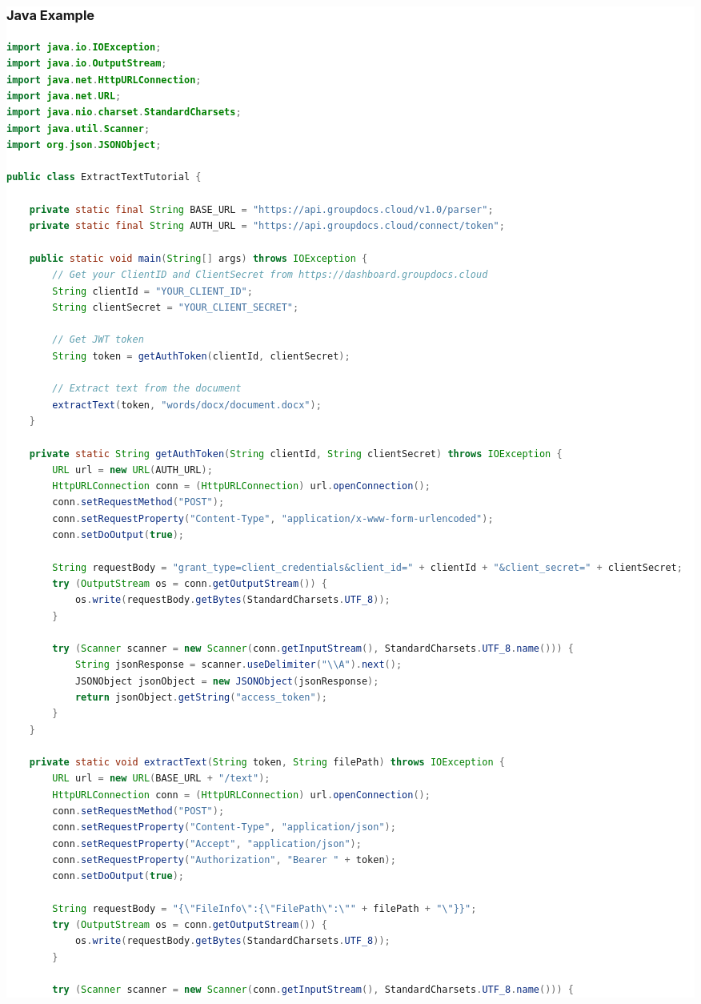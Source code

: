 ### Java Example

```java
import java.io.IOException;
import java.io.OutputStream;
import java.net.HttpURLConnection;
import java.net.URL;
import java.nio.charset.StandardCharsets;
import java.util.Scanner;
import org.json.JSONObject;

public class ExtractTextTutorial {
    
    private static final String BASE_URL = "https://api.groupdocs.cloud/v1.0/parser";
    private static final String AUTH_URL = "https://api.groupdocs.cloud/connect/token";
    
    public static void main(String[] args) throws IOException {
        // Get your ClientID and ClientSecret from https://dashboard.groupdocs.cloud
        String clientId = "YOUR_CLIENT_ID";
        String clientSecret = "YOUR_CLIENT_SECRET";
        
        // Get JWT token
        String token = getAuthToken(clientId, clientSecret);
        
        // Extract text from the document
        extractText(token, "words/docx/document.docx");
    }
    
    private static String getAuthToken(String clientId, String clientSecret) throws IOException {
        URL url = new URL(AUTH_URL);
        HttpURLConnection conn = (HttpURLConnection) url.openConnection();
        conn.setRequestMethod("POST");
        conn.setRequestProperty("Content-Type", "application/x-www-form-urlencoded");
        conn.setDoOutput(true);
        
        String requestBody = "grant_type=client_credentials&client_id=" + clientId + "&client_secret=" + clientSecret;
        try (OutputStream os = conn.getOutputStream()) {
            os.write(requestBody.getBytes(StandardCharsets.UTF_8));
        }
        
        try (Scanner scanner = new Scanner(conn.getInputStream(), StandardCharsets.UTF_8.name())) {
            String jsonResponse = scanner.useDelimiter("\\A").next();
            JSONObject jsonObject = new JSONObject(jsonResponse);
            return jsonObject.getString("access_token");
        }
    }
    
    private static void extractText(String token, String filePath) throws IOException {
        URL url = new URL(BASE_URL + "/text");
        HttpURLConnection conn = (HttpURLConnection) url.openConnection();
        conn.setRequestMethod("POST");
        conn.setRequestProperty("Content-Type", "application/json");
        conn.setRequestProperty("Accept", "application/json");
        conn.setRequestProperty("Authorization", "Bearer " + token);
        conn.setDoOutput(true);
        
        String requestBody = "{\"FileInfo\":{\"FilePath\":\"" + filePath + "\"}}";
        try (OutputStream os = conn.getOutputStream()) {
            os.write(requestBody.getBytes(StandardCharsets.UTF_8));
        }
        
        try (Scanner scanner = new Scanner(conn.getInputStream(), StandardCharsets.UTF_8.name())) {
```